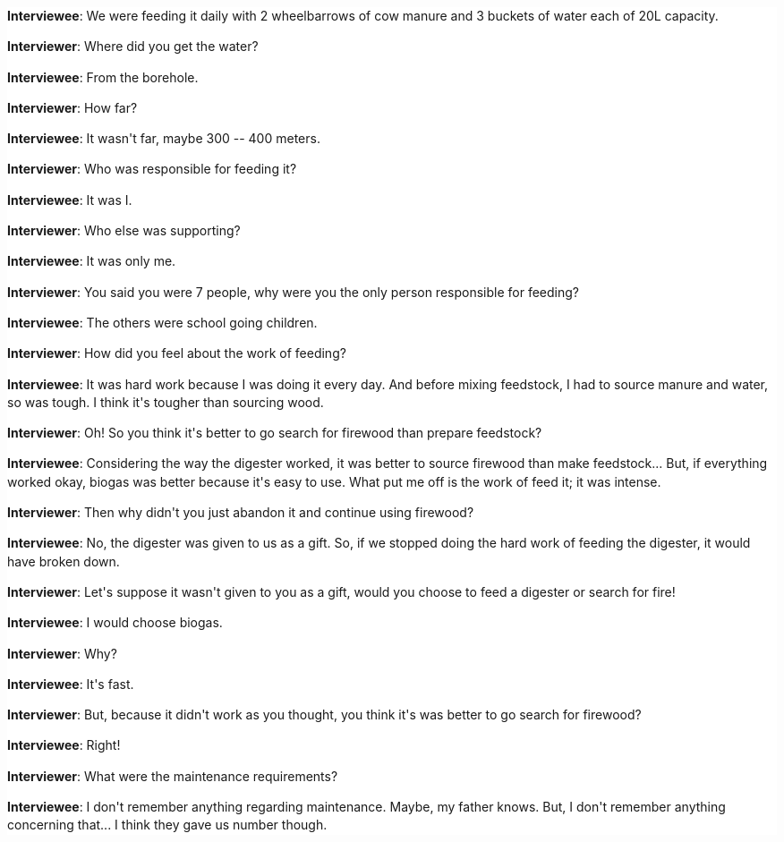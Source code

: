 **Interviewee**: We were feeding it daily with 2 wheelbarrows of cow
manure and 3 buckets of water each of 20L capacity.

**Interviewer**: Where did you get the water?

**Interviewee**: From the borehole.

**Interviewer**: How far?

**Interviewee**: It wasn't far, maybe 300 -- 400 meters.

**Interviewer**: Who was responsible for feeding it?

**Interviewee**: It was I.

**Interviewer**: Who else was supporting?

**Interviewee**: It was only me.

**Interviewer**: You said you were 7 people, why were you the only
person responsible for feeding?

**Interviewee**: The others were school going children.

**Interviewer**: How did you feel about the work of feeding?

**Interviewee**: It was hard work because I was doing it every day. And
before mixing feedstock, I had to source manure and water, so was tough.
I think it's tougher than sourcing wood.

**Interviewer**: Oh! So you think it's better to go search for firewood
than prepare feedstock?

**Interviewee**: Considering the way the digester worked, it was better
to source firewood than make feedstock... But, if everything worked
okay, biogas was better because it's easy to use. What put me off is the
work of feed it; it was intense.

**Interviewer**: Then why didn't you just abandon it and continue using
firewood?

**Interviewee**: No, the digester was given to us as a gift. So, if we
stopped doing the hard work of feeding the digester, it would have
broken down.

**Interviewer**: Let's suppose it wasn\'t given to you as a gift, would
you choose to feed a digester or search for fire!

**Interviewee**: I would choose biogas.

**Interviewer**: Why?

**Interviewee**: It's fast.

**Interviewer**: But, because it didn't work as you thought, you think
it's was better to go search for firewood?

**Interviewee**: Right!

**Interviewer**: What were the maintenance requirements?

**Interviewee**: I don't remember anything regarding maintenance. Maybe,
my father knows. But, I don't remember anything concerning that... I
think they gave us number though.
